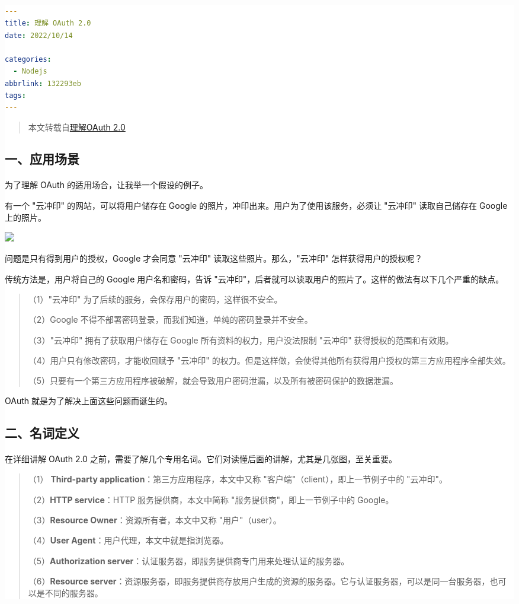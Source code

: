 ```yaml
---
title: 理解 OAuth 2.0
date: 2022/10/14

categories:
  - Nodejs
abbrlink: 132293eb
tags:
---
```



> 本文转载自[理解OAuth 2.0](https://www.ruanyifeng.com/blog/2014/05/oauth_2_0.html)

一、应用场景
------

为了理解 OAuth 的适用场合，让我举一个假设的例子。

有一个 "云冲印" 的网站，可以将用户储存在 Google 的照片，冲印出来。用户为了使用该服务，必须让 "云冲印" 读取自己储存在 Google 上的照片。

![](http://www.ruanyifeng.com/blogimg/asset/2014/bg2014051202.png)

问题是只有得到用户的授权，Google 才会同意 "云冲印" 读取这些照片。那么，"云冲印" 怎样获得用户的授权呢？

传统方法是，用户将自己的 Google 用户名和密码，告诉 "云冲印"，后者就可以读取用户的照片了。这样的做法有以下几个严重的缺点。

> （1）"云冲印" 为了后续的服务，会保存用户的密码，这样很不安全。
> 
> （2）Google 不得不部署密码登录，而我们知道，单纯的密码登录并不安全。
> 
> （3）"云冲印" 拥有了获取用户储存在 Google 所有资料的权力，用户没法限制 "云冲印" 获得授权的范围和有效期。
> 
> （4）用户只有修改密码，才能收回赋予 "云冲印" 的权力。但是这样做，会使得其他所有获得用户授权的第三方应用程序全部失效。
> 
> （5）只要有一个第三方应用程序被破解，就会导致用户密码泄漏，以及所有被密码保护的数据泄漏。

OAuth 就是为了解决上面这些问题而诞生的。

二、名词定义
------

在详细讲解 OAuth 2.0 之前，需要了解几个专用名词。它们对读懂后面的讲解，尤其是几张图，至关重要。

> （1） **Third-party application**：第三方应用程序，本文中又称 "客户端"（client），即上一节例子中的 "云冲印"。
> 
> （2）**HTTP service**：HTTP 服务提供商，本文中简称 "服务提供商"，即上一节例子中的 Google。
> 
> （3）**Resource Owner**：资源所有者，本文中又称 "用户"（user）。
> 
> （4）**User Agent**：用户代理，本文中就是指浏览器。
> 
> （5）**Authorization server**：认证服务器，即服务提供商专门用来处理认证的服务器。
> 
> （6）**Resource server**：资源服务器，即服务提供商存放用户生成的资源的服务器。它与认证服务器，可以是同一台服务器，也可以是不同的服务器。
